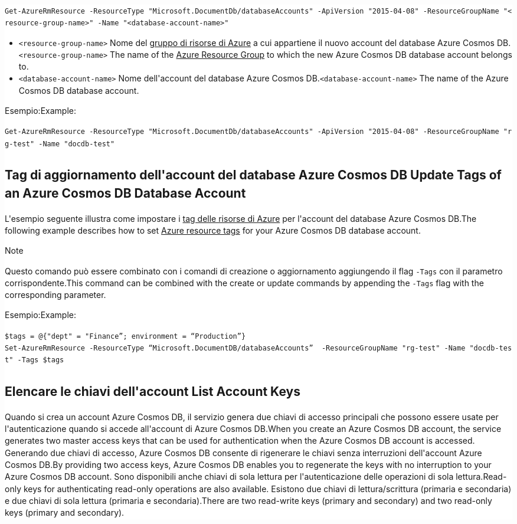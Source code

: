     Get-AzureRmResource -ResourceType "Microsoft.DocumentDb/databaseAccounts" -ApiVersion "2015-04-08" -ResourceGroupName "<resource-group-name>" -Name "<database-account-name>"

* <span data-ttu-id="d0288-173">`<resource-group-name>` Nome del [gruppo di risorse di Azure][azure-resource-groups] a cui appartiene il nuovo account del database Azure Cosmos DB.</span><span class="sxs-lookup"><span data-stu-id="d0288-173">`<resource-group-name>` The name of the [Azure Resource Group][azure-resource-groups] to which the new Azure Cosmos DB database account belongs to.</span></span>
* <span data-ttu-id="d0288-174">`<database-account-name>` Nome dell'account del database Azure Cosmos DB.</span><span class="sxs-lookup"><span data-stu-id="d0288-174">`<database-account-name>` The name of the Azure Cosmos DB database account.</span></span>

<span data-ttu-id="d0288-175">Esempio:</span><span class="sxs-lookup"><span data-stu-id="d0288-175">Example:</span></span>

    Get-AzureRmResource -ResourceType "Microsoft.DocumentDb/databaseAccounts" -ApiVersion "2015-04-08" -ResourceGroupName "rg-test" -Name "docdb-test"

## <span data-ttu-id="d0288-176"><a id="update-tags-powershell"></a> Tag di aggiornamento dell'account del database Azure Cosmos DB</span><span class="sxs-lookup"><span data-stu-id="d0288-176"><a id="update-tags-powershell"></a> Update Tags of an Azure Cosmos DB Database Account</span></span>

<span data-ttu-id="d0288-177">L'esempio seguente illustra come impostare i [tag delle risorse di Azure][azure-resource-tags] per l'account del database Azure Cosmos DB.</span><span class="sxs-lookup"><span data-stu-id="d0288-177">The following example describes how to set [Azure resource tags][azure-resource-tags] for your Azure Cosmos DB database account.</span></span>

> [!NOTE]
> <span data-ttu-id="d0288-178">Questo comando può essere combinato con i comandi di creazione o aggiornamento aggiungendo il flag `-Tags` con il parametro corrispondente.</span><span class="sxs-lookup"><span data-stu-id="d0288-178">This command can be combined with the create or update commands by appending the `-Tags` flag with the corresponding parameter.</span></span>

<span data-ttu-id="d0288-179">Esempio:</span><span class="sxs-lookup"><span data-stu-id="d0288-179">Example:</span></span>

    $tags = @{"dept" = "Finance”; environment = “Production”}
    Set-AzureRmResource -ResourceType “Microsoft.DocumentDB/databaseAccounts”  -ResourceGroupName "rg-test" -Name "docdb-test" -Tags $tags

## <span data-ttu-id="d0288-180"><a id="list-account-keys-powershell"></a> Elencare le chiavi dell'account</span><span class="sxs-lookup"><span data-stu-id="d0288-180"><a id="list-account-keys-powershell"></a> List Account Keys</span></span>

<span data-ttu-id="d0288-181">Quando si crea un account Azure Cosmos DB, il servizio genera due chiavi di accesso principali che possono essere usate per l'autenticazione quando si accede all'account di Azure Cosmos DB.</span><span class="sxs-lookup"><span data-stu-id="d0288-181">When you create an Azure Cosmos DB account, the service generates two master access keys that can be used for authentication when the Azure Cosmos DB account is accessed.</span></span> <span data-ttu-id="d0288-182">Generando due chiavi di accesso, Azure Cosmos DB consente di rigenerare le chiavi senza interruzioni dell'account Azure Cosmos DB.</span><span class="sxs-lookup"><span data-stu-id="d0288-182">By providing two access keys, Azure Cosmos DB enables you to regenerate the keys with no interruption to your Azure Cosmos DB account.</span></span> <span data-ttu-id="d0288-183">Sono disponibili anche chiavi di sola lettura per l'autenticazione delle operazioni di sola lettura.</span><span class="sxs-lookup"><span data-stu-id="d0288-183">Read-only keys for authenticating read-only operations are also available.</span></span> <span data-ttu-id="d0288-184">Esistono due chiavi di lettura/scrittura (primaria e secondaria) e due chiavi di sola lettura (primaria e secondaria).</span><span class="sxs-lookup"><span data-stu-id="d0288-184">There are two read-write keys (primary and secondary) and two read-only keys (primary and secondary).</span></span>


[powershell-install-configure]: https://docs.microsoft.com/azure/powershell-install-configure
[scaling-globally]: distribute-data-globally.md#EnableGlobalDistribution
[distribute-data-globally]: distribute-data-globally.md
[azure-resource-groups]: https://docs.microsoft.com/azure/azure-resource-manager/resource-group-overview#resource-groups
[azure-resource-tags]: https://docs.microsoft.com/azure/azure-resource-manager/resource-group-using-tags
[rp-rest-api]: https://docs.microsoft.com/rest/api/documentdbresourceprovider/
